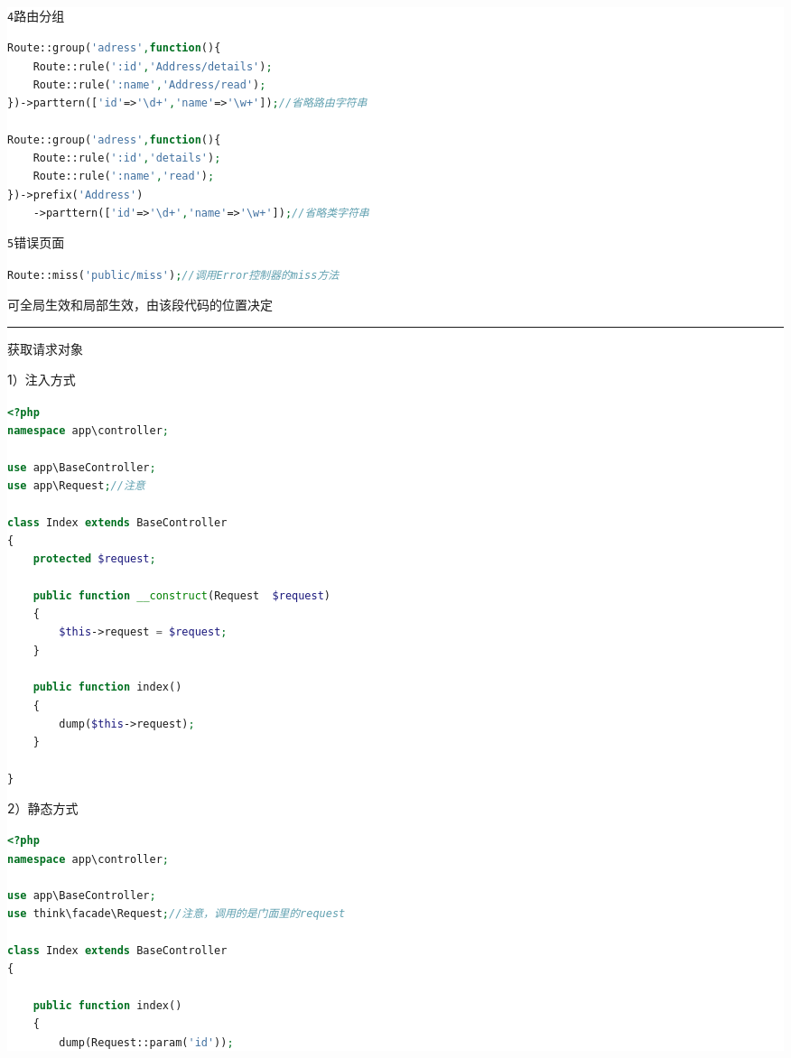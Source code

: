 `4`路由分组

```php
Route::group('adress',function(){
    Route::rule(':id','Address/details');
    Route::rule(':name','Address/read');
})->parttern(['id'=>'\d+','name'=>'\w+']);//省略路由字符串

Route::group('adress',function(){
    Route::rule(':id','details');
    Route::rule(':name','read');
})->prefix('Address')
    ->parttern(['id'=>'\d+','name'=>'\w+']);//省略类字符串
```

`5`错误页面

```php
Route::miss('public/miss');//调用Error控制器的miss方法
```

可全局生效和局部生效，由该段代码的位置决定

---

获取请求对象

1）注入方式

```php
<?php
namespace app\controller;

use app\BaseController;
use app\Request;//注意

class Index extends BaseController
{
    protected $request;

    public function __construct(Request  $request)
    {
        $this->request = $request;
    }

    public function index()
    {
        dump($this->request);
    }

}

```

2）静态方式

```php
<?php
namespace app\controller;

use app\BaseController;
use think\facade\Request;//注意，调用的是门面里的request

class Index extends BaseController
{

    public function index()
    {
        dump(Request::param('id'));
```